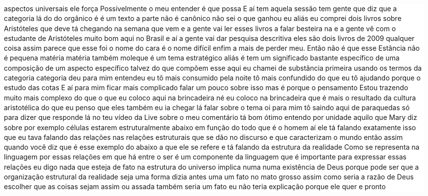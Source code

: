 aspectos universais ele força
Possivelmente o meu entender é que possa
E aí tem aquela sessão tem gente que diz
que a categoria lá do do orgânico é é um
texto a parte não é canônico não sei o
que ganhou eu aliás eu comprei dois
livros sobre Aristóteles que deve tá
chegando na semana que vem e a gente vai
ler esses livros
a falar besteira na e a gente vê com o
estudante de Aristóteles muito bom aqui
no Brasil e aí a gente vai dar pesquisa
descritiva eles são dois livros de 2009
qualquer coisa assim parece que esse foi
o nome do cara é o nome difícil enfim a
mais de perder meu. Então não é que esse
Estância não é pequena matéria matéria
também moleque é um tema estratégico
aliás é tem um significado bastante
específico de uma composição de um
aspecto específico talvez do que compõem
esse aqui eu chamei de substância
primeira usando os termos da categoria
categoria deu para mim entendeu eu tô
mais consumido pela noite tô mais
confundido do que eu tô ajudando porque
o estudo das cotas E aí para mim ficar
mais complicado falar um pouco sobre
isso mas é porque o pensamento Estou
trazendo muito mais complexo do que o
que eu coloco aqui na brincadeira né eu
coloco na brincadeira que é mais o
resultado da cultura aristotélica do que
eu penso que eles também
eu ia chegar lá falar sobre o tema
oi para mim
tô saindo aqui de paraquedas só para
dizer que responde lá no teu vídeo da
Live sobre o meu comentário tá bom ótimo
entendo por unidade aquilo que Mary diz
sobre por exemplo células estarem
estruturalmente abaixo em função do todo
que é o homem aí ele tá falando
exatamente isso que eu tava falando das
relações nas relações estruturais que se
dão no discurso e que caracterizam o
mundo então assim quando você diz que é
esse exemplo do abaixo a que ele se
refere e tá falando da estrutura da
realidade Como se representa na
linguagem por essas relações em que há
entre o ser é um componente da linguagem
que é importante para expressar essas
relações
eu digo nada que esteja de fato na
estrutura do universo implica numa numa
existência de Deus porque pode ser que a
organização estrutural da realidade seja
uma forma dizia antes uma um fato no
mato grosso assim como seria a razão de
Deus escolher que as coisas sejam assim
ou assada também seria um fato eu não
teria explicação porque ele quer e
pronto